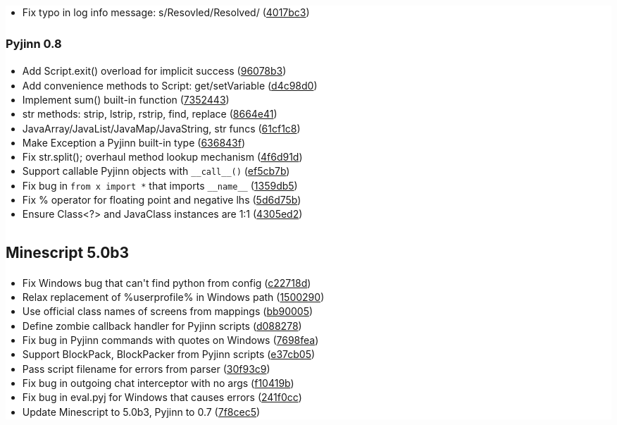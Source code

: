 - Fix typo in log info message: s/Resovled/Resolved/ ([4017bc3](https://github.com/maxuser0/minescript/commit/4017bc3d109b55bb430ea6a5e0d4814849dfbdbe))

### Pyjinn 0.8

- Add Script.exit() overload for implicit success ([96078b3](https://github.com/maxuser0/pyjinn/commit/96078b38c989356c6d54211ff8704a52c7a6084d))
- Add convenience methods to Script: get/setVariable ([d4c98d0](https://github.com/maxuser0/pyjinn/commit/d4c98d0293ea8bd310b97a69923851736e91cec1))
- Implement sum() built-in function ([7352443](https://github.com/maxuser0/pyjinn/commit/73524433ae55e79c5db69406ae52728d00b73962))
- str methods: strip, lstrip, rstrip, find, replace ([8664e41](https://github.com/maxuser0/pyjinn/commit/8664e413ad9f83873ede538acf707bbdaf896b5a))
- JavaArray/JavaList/JavaMap/JavaString, str funcs ([61cf1c8](https://github.com/maxuser0/pyjinn/commit/61cf1c8e1689bc2c7b27cf8d0bd6ce0cd4ab86b8))
- Make Exception a Pyjinn built-in type ([636843f](https://github.com/maxuser0/pyjinn/commit/636843f843a233a1b4efb9f7254b038718575ae4))
- Fix str.split(); overhaul method lookup mechanism ([4f6d91d](https://github.com/maxuser0/pyjinn/commit/4f6d91d2f266b25320298c4efa1c3bf95b81195c))
- Support callable Pyjinn objects with `__call__()` ([ef5cb7b](https://github.com/maxuser0/pyjinn/commit/ef5cb7b663b26cb977c905ba7384e0968ee6fce8))
- Fix bug in `from x import *` that imports `__name__` ([1359db5](https://github.com/maxuser0/pyjinn/commit/1359db5f3ad672dea119f90c221ce9e58811014a))
- Fix % operator for floating point and negative lhs ([5d6d75b](https://github.com/maxuser0/pyjinn/commit/5d6d75be293b3a9c26a521d9122199f459681e0a))
- Ensure Class<?> and JavaClass instances are 1:1 ([4305ed2](https://github.com/maxuser0/pyjinn/commit/4305ed2c5eca750da5a37a2b8a2796e7b3f0954f))


## Minescript 5.0b3

- Fix Windows bug that can't find python from config ([c22718d](https://github.com/maxuser0/minescript/commit/c22718d45eabc5be2343508d48278d0f21b0b9a6))
- Relax replacement of %userprofile% in Windows path ([1500290](https://github.com/maxuser0/minescript/commit/15002900c323d5ce3642b95e8e8769e13f378496))
- Use official class names of screens from mappings ([bb90005](https://github.com/maxuser0/minescript/commit/bb900051e931ba6f324d9c0ad6764ef9de6948e7))
- Define zombie callback handler for Pyjinn scripts ([d088278](https://github.com/maxuser0/minescript/commit/d0882788c1a5850a546e14a817f1727ab4c02dc1))
- Fix bug in Pyjinn commands with quotes on Windows ([7698fea](https://github.com/maxuser0/minescript/commit/7698fea14ef8a23bcd3a686ed2233652ac81f5e9))
- Support BlockPack, BlockPacker from Pyjinn scripts ([e37cb05](https://github.com/maxuser0/minescript/commit/e37cb053559608ccaee19e92c60e29d310d2e589))
- Pass script filename for errors from parser ([30f93c9](https://github.com/maxuser0/minescript/commit/30f93c9c6584a48ae43291b98bd32cd5cc7d38a1))
- Fix bug in outgoing chat interceptor with no args ([f10419b](https://github.com/maxuser0/minescript/commit/f10419bc71cea1a04d4efb882d79cf89c842176e))
- Fix bug in eval.pyj for Windows that causes errors ([241f0cc](https://github.com/maxuser0/minescript/commit/241f0cc001d2d10045844fec74de350c1ac0895b))
- Update Minescript to 5.0b3, Pyjinn to 0.7 ([7f8cec5](https://github.com/maxuser0/minescript/commit/7f8cec5642867867813a4ba4a77cefe842b6bcfc))
